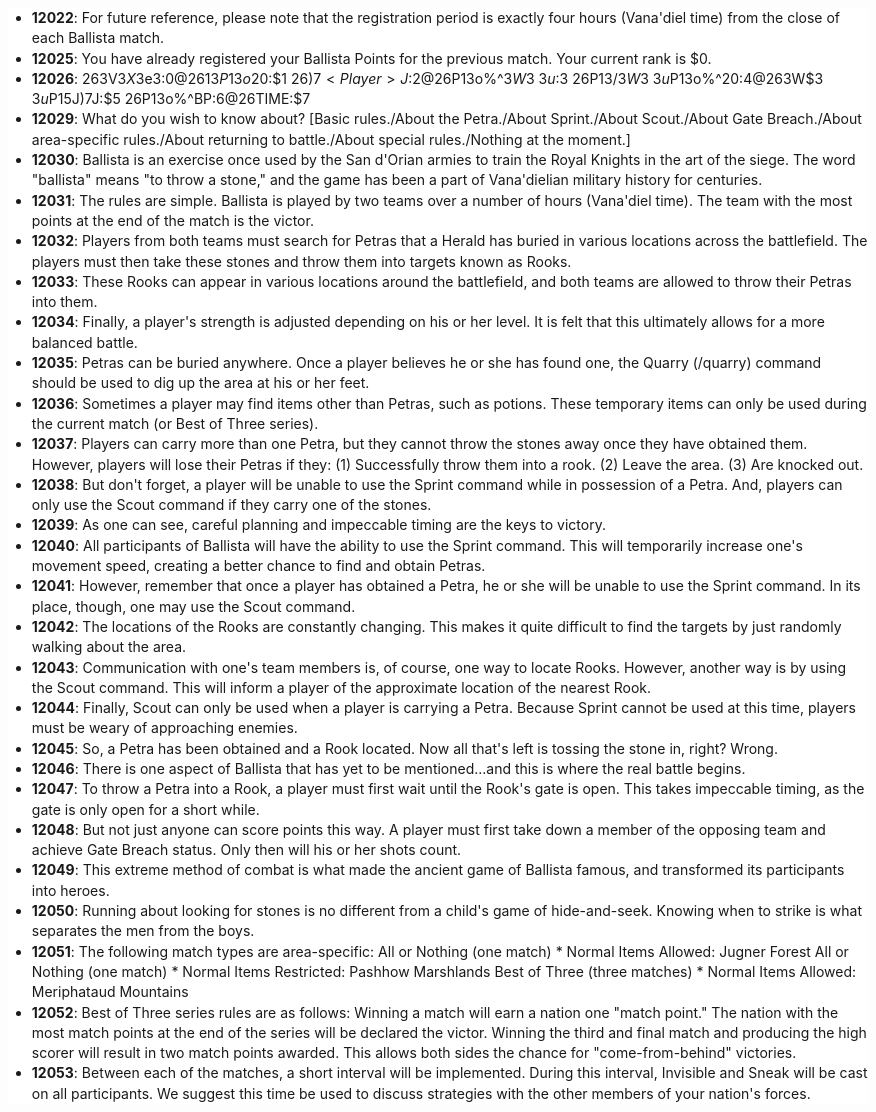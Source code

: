 - **12022**: For future reference, please note that the registration period is exactly four hours (Vana'diel time) from the close of each Ballista match.
- **12025**: You have already registered your Ballista Points for the previous match. Your current rank is $0.
- **12026**: $26$3V$3X$3e$3 :$0@$26$13$P13o%^$20:$1 $26$)$7<Player>J:$2@$26$P13o%^$3W$3 $3u:$3 $26$P13/$3W$3 $3u$P13o%^$20:$4@$26$3W$3 $3u$P15J$)$7<Player>J:$5 $26$P13o%^BP:$6@$26TIME:$7
- **12029**: What do you wish to know about? [Basic rules./About the Petra./About Sprint./About Scout./About Gate Breach./About area-specific rules./About returning to battle./About special rules./Nothing at the moment.]
- **12030**: Ballista is an exercise once used by the San d'Orian armies to train the Royal Knights in the art of the siege. The word "ballista" means "to throw a stone," and the game has been a part of Vana'dielian military history for centuries.
- **12031**: The rules are simple. Ballista is played by two teams over a number of hours (Vana'diel time). The team with the most points at the end of the match is the victor.
- **12032**: Players from both teams must search for Petras that a Herald has buried in various locations across the battlefield. The players must then take these stones and throw them into targets known as Rooks.
- **12033**: These Rooks can appear in various locations around the battlefield, and both teams are allowed to throw their Petras into them.
- **12034**: Finally, a player's strength is adjusted depending on his or her level. It is felt that this ultimately allows for a more balanced battle.
- **12035**: Petras can be buried anywhere. Once a player believes he or she has found one, the Quarry (/quarry) command should be used to dig up the area at his or her feet.
- **12036**: Sometimes a player may find items other than Petras, such as potions. These temporary items can only be used during the current match (or Best of Three series).
- **12037**: Players can carry more than one Petra, but they cannot throw the stones away once they have obtained them. However, players will lose their Petras if they: (1) Successfully throw them into a rook. (2) Leave the area. (3) Are knocked out.
- **12038**: But don't forget, a player will be unable to use the Sprint command while in possession of a Petra. And, players can only use the Scout command if they carry one of the stones.
- **12039**: As one can see, careful planning and impeccable timing are the keys to victory.
- **12040**: All participants of Ballista will have the ability to use the Sprint command. This will temporarily increase one's movement speed, creating a better chance to find and obtain Petras.
- **12041**: However, remember that once a player has obtained a Petra, he or she will be unable to use the Sprint command. In its place, though, one may use the Scout command.
- **12042**: The locations of the Rooks are constantly changing. This makes it quite difficult to find the targets by just randomly walking about the area.
- **12043**: Communication with one's team members is, of course, one way to locate Rooks. However, another way is by using the Scout command. This will inform a player of the approximate location of the nearest Rook.
- **12044**: Finally, Scout can only be used when a player is carrying a Petra. Because Sprint cannot be used at this time, players must be weary of approaching enemies.
- **12045**: So, a Petra has been obtained and a Rook located. Now all that's left is tossing the stone in, right? Wrong.
- **12046**: There is one aspect of Ballista that has yet to be mentioned...and this is where the real battle begins.
- **12047**: To throw a Petra into a Rook, a player must first wait until the Rook's gate is open. This takes impeccable timing, as the gate is only open for a short while.
- **12048**: But not just anyone can score points this way. A player must first take down a member of the opposing team and achieve Gate Breach status. Only then will his or her shots count.
- **12049**: This extreme method of combat is what made the ancient game of Ballista famous, and transformed its participants into heroes.
- **12050**: Running about looking for stones is no different from a child's game of hide-and-seek. Knowing when to strike is what separates the men from the boys.
- **12051**: The following match types are area-specific: All or Nothing (one match) * Normal Items Allowed: Jugner Forest All or Nothing (one match) * Normal Items Restricted: Pashhow Marshlands Best of Three (three matches) * Normal Items Allowed: Meriphataud Mountains
- **12052**: Best of Three series rules are as follows: Winning a match will earn a nation one "match point." The nation with the most match points at the end of the series will be declared the victor. Winning the third and final match and producing the high scorer will result in two match points awarded. This allows both sides the chance for "come-from-behind" victories.
- **12053**: Between each of the matches, a short interval will be implemented. During this interval, Invisible and Sneak will be cast on all participants. We suggest this time be used to discuss strategies with the other members of your nation's forces.